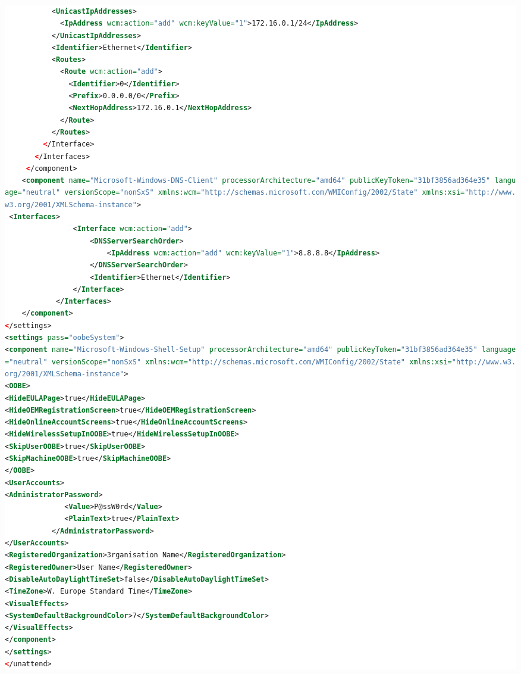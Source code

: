 ```xml
           <UnicastIpAddresses>
             <IpAddress wcm:action="add" wcm:keyValue="1">172.16.0.1/24</IpAddress>
           </UnicastIpAddresses>
           <Identifier>Ethernet</Identifier>
           <Routes>
             <Route wcm:action="add">
               <Identifier>0</Identifier>
               <Prefix>0.0.0.0/0</Prefix>
               <NextHopAddress>172.16.0.1</NextHopAddress>
             </Route>
           </Routes>
         </Interface>
       </Interfaces>
     </component>
	<component name="Microsoft-Windows-DNS-Client" processorArchitecture="amd64" publicKeyToken="31bf3856ad364e35" language="neutral" versionScope="nonSxS" xmlns:wcm="http://schemas.microsoft.com/WMIConfig/2002/State" xmlns:xsi="http://www.w3.org/2001/XMLSchema-instance">
 <Interfaces>
                <Interface wcm:action="add">
                    <DNSServerSearchOrder>
                        <IpAddress wcm:action="add" wcm:keyValue="1">8.8.8.8</IpAddress>
                    </DNSServerSearchOrder>
                    <Identifier>Ethernet</Identifier>
                </Interface>
            </Interfaces>
	</component>
</settings>
<settings pass="oobeSystem">
<component name="Microsoft-Windows-Shell-Setup" processorArchitecture="amd64" publicKeyToken="31bf3856ad364e35" language="neutral" versionScope="nonSxS" xmlns:wcm="http://schemas.microsoft.com/WMIConfig/2002/State" xmlns:xsi="http://www.w3.org/2001/XMLSchema-instance">
<OOBE>
<HideEULAPage>true</HideEULAPage>
<HideOEMRegistrationScreen>true</HideOEMRegistrationScreen>
<HideOnlineAccountScreens>true</HideOnlineAccountScreens>
<HideWirelessSetupInOOBE>true</HideWirelessSetupInOOBE>
<SkipUserOOBE>true</SkipUserOOBE>
<SkipMachineOOBE>true</SkipMachineOOBE>
</OOBE>
<UserAccounts>
<AdministratorPassword>
              <Value>P@ssW0rd</Value>
              <PlainText>true</PlainText>
           </AdministratorPassword>
</UserAccounts>
<RegisteredOrganization>3rganisation Name</RegisteredOrganization>
<RegisteredOwner>User Name</RegisteredOwner>
<DisableAutoDaylightTimeSet>false</DisableAutoDaylightTimeSet>
<TimeZone>W. Europe Standard Time</TimeZone>
<VisualEffects>
<SystemDefaultBackgroundColor>7</SystemDefaultBackgroundColor>
</VisualEffects>
</component>
</settings>
</unattend>
```
